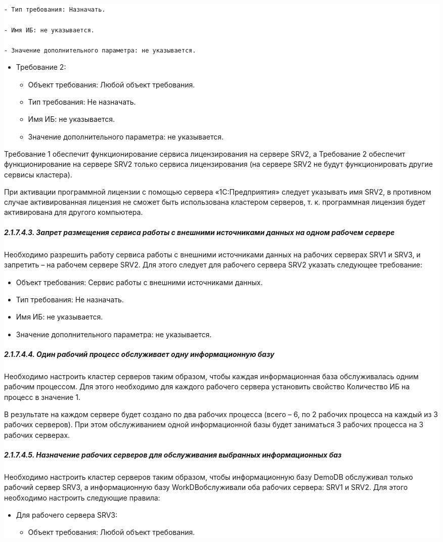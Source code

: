     - Тип требования: Назначать.

    - Имя ИБ: не указывается.

    - Значение дополнительного параметра: не указывается.

- Требование 2:

    - Объект требования: Любой объект требования.

    - Тип требования: Не назначать.

    - Имя ИБ: не указывается.

    - Значение дополнительного параметра: не указывается.

Требование 1 обеспечит функционирование сервиса лицензирования на сервере SRV2, а Требование 2 обеспечит функционирование на сервере SRV2 только сервиса лицензирования (на сервере SRV2 не будут функционировать другие сервисы кластера).

При активации программной лицензии с помощью сервера «1С:Предприятия» следует указывать имя SRV2, в противном случае активированная лицензия не сможет быть использована кластером серверов, т. к. программная лицензия будет активирована для другого компьютера.

##### 2.1.7.4.3. Запрет размещения сервиса работы с внешними источниками данных на одном рабочем сервере

Необходимо разрешить работу сервиса работы с внешними источниками данных на рабочих серверах SRV1 и SRV3, и запретить – на рабочем сервере SRV2. Для этого следует для рабочего сервера SRV2 указать следующее требование:

- Объект требования: Сервис работы с внешними источниками данных.

- Тип требования: Не назначать.

- Имя ИБ: не указывается.

- Значение дополнительного параметра: не указывается.

##### 2.1.7.4.4. Один рабочий процесс обслуживает одну информационную базу

Необходимо настроить кластер серверов таким образом, чтобы каждая информационная база обслуживалась одним рабочим процессом. Для этого необходимо для каждого рабочего сервера установить свойство Количество ИБ на процесс в значение 1.

В результате на каждом сервере будет создано по два рабочих процесса (всего – 6, по 2 рабочих процесса на каждый из 3 рабочих серверов). При этом обслуживанием одной информационной базы будет заниматься 3 рабочих процесса на 3 рабочих серверах.

##### 2.1.7.4.5. Назначение рабочих серверов для обслуживания выбранных информационных баз

Необходимо настроить кластер серверов таким образом, чтобы информационную базу DemoDB обслуживал только рабочий сервер SRV3, а информационную базу WorkDBобслуживали оба рабочих сервера: SRV1 и SRV2. Для этого необходимо настроить следующие правила:

- Для рабочего сервера SRV3:

    - Объект требования: Любой объект требования.
